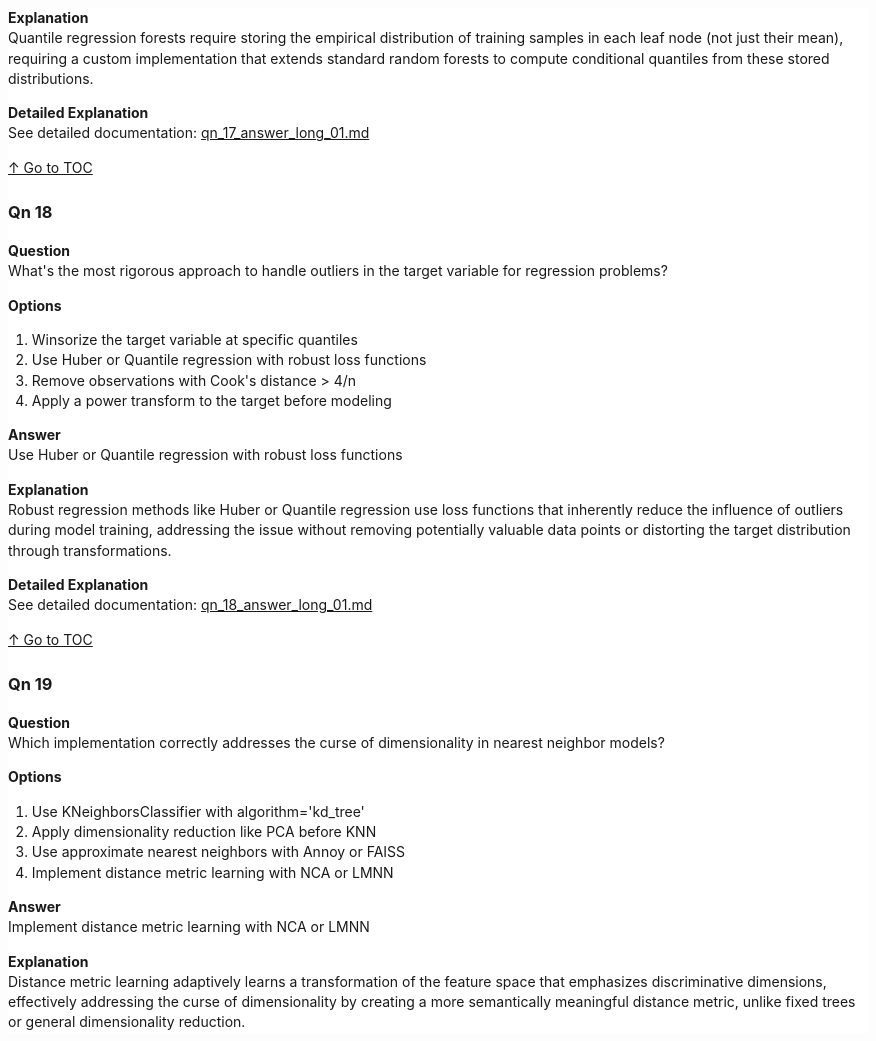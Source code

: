 **Explanation**  
Quantile regression forests require storing the empirical distribution of
  training samples in each leaf node (not just their mean), requiring a custom
  implementation that extends standard random forests to compute conditional
  quantiles from these stored distributions.

**Detailed Explanation**  
See detailed documentation: [qn_17_answer_long_01.md](data/Modelling/qn_17_answer_long_01.md)

[↑ Go to TOC](#toc)


### <a id="q18"></a> Qn 18

**Question**  
What's the most rigorous approach to handle outliers in the target variable for regression problems?

**Options**  

1. Winsorize the target variable at specific quantiles  
2. Use Huber or Quantile regression with robust loss functions  
3. Remove observations with Cook's distance > 4/n  
4. Apply a power transform to the target before modeling  

**Answer**  
Use Huber or Quantile regression with robust loss functions

**Explanation**  
Robust regression methods like Huber or Quantile regression use loss functions
  that inherently reduce the influence of outliers during model training,
  addressing the issue without removing potentially valuable data points or
  distorting the target distribution through transformations.

**Detailed Explanation**  
See detailed documentation: [qn_18_answer_long_01.md](data/Modelling/qn_18_answer_long_01.md)

[↑ Go to TOC](#toc)


### <a id="q19"></a> Qn 19

**Question**  
Which implementation correctly addresses the curse of dimensionality in nearest neighbor models?

**Options**  

1. Use KNeighborsClassifier with algorithm='kd_tree'  
2. Apply dimensionality reduction like PCA before KNN  
3. Use approximate nearest neighbors with Annoy or FAISS  
4. Implement distance metric learning with NCA or LMNN  

**Answer**  
Implement distance metric learning with NCA or LMNN

**Explanation**  
Distance metric learning adaptively learns a transformation of the feature space
  that emphasizes discriminative dimensions, effectively addressing the curse of
  dimensionality by creating a more semantically meaningful distance metric,
  unlike fixed trees or general dimensionality reduction.
